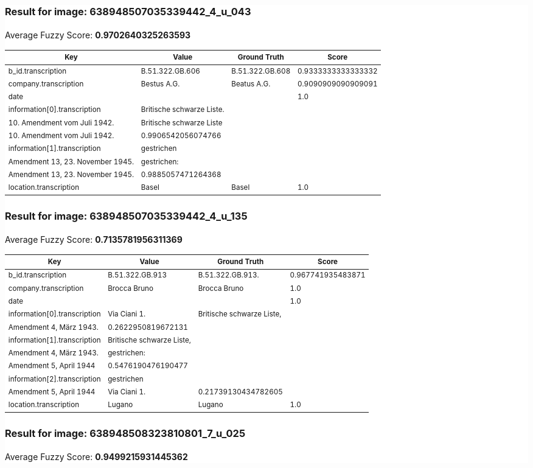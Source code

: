 </small>


### Result for image: 638948507035339442_4_u_043
Average Fuzzy Score: **0.9702640325263593**
<small>

| Key | Value | Ground Truth | Score |
| --- | --- | --- | --- |
| b_id.transcription | B.51.322.GB.606 | B.51.322.GB.608 | 0.9333333333333332 |
| company.transcription | Bestus A.G. | Beatus A.G. | 0.9090909090909091 |
| date |  |  | 1.0 |
| information[0].transcription | Britische schwarze Liste.
10. Amendment vom Juli 1942. | Britische schwarze Liste
10. Amendment vom Juli 1942. | 0.9906542056074766 |
| information[1].transcription | gestrichen
Amendment 13, 23. November 1945. | gestrichen:
Amendment 13, 23. November 1945. | 0.9885057471264368 |
| location.transcription | Basel | Basel | 1.0 |

</small>


### Result for image: 638948507035339442_4_u_135
Average Fuzzy Score: **0.7135781956311369**
<small>

| Key | Value | Ground Truth | Score |
| --- | --- | --- | --- |
| b_id.transcription | B.51.322.GB.913 | B.51.322.GB.913. | 0.967741935483871 |
| company.transcription | Brocca Bruno | Brocca Bruno | 1.0 |
| date |  |  | 1.0 |
| information[0].transcription | Via Ciani 1. | Britische schwarze Liste,
Amendment 4, März 1943. | 0.2622950819672131 |
| information[1].transcription | Britische schwarze Liste,
Amendment 4, März 1943. | gestrichen:
Amendment 5, April 1944 | 0.5476190476190477 |
| information[2].transcription | gestrichen
Amendment 5, April 1944 | Via Ciani 1. | 0.21739130434782605 |
| location.transcription | Lugano | Lugano | 1.0 |

</small>


### Result for image: 638948508323810801_7_u_025
Average Fuzzy Score: **0.9499215931445362**
<small>
